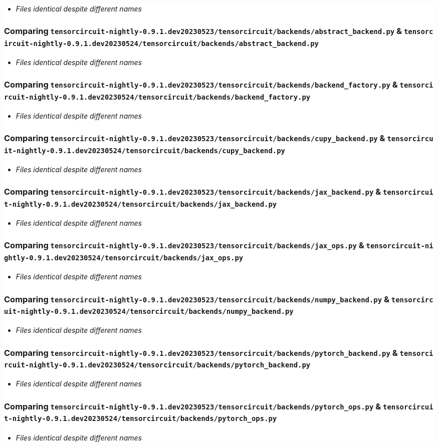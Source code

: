  * *Files identical despite different names*

### Comparing `tensorcircuit-nightly-0.9.1.dev20230523/tensorcircuit/backends/abstract_backend.py` & `tensorcircuit-nightly-0.9.1.dev20230524/tensorcircuit/backends/abstract_backend.py`

 * *Files identical despite different names*

### Comparing `tensorcircuit-nightly-0.9.1.dev20230523/tensorcircuit/backends/backend_factory.py` & `tensorcircuit-nightly-0.9.1.dev20230524/tensorcircuit/backends/backend_factory.py`

 * *Files identical despite different names*

### Comparing `tensorcircuit-nightly-0.9.1.dev20230523/tensorcircuit/backends/cupy_backend.py` & `tensorcircuit-nightly-0.9.1.dev20230524/tensorcircuit/backends/cupy_backend.py`

 * *Files identical despite different names*

### Comparing `tensorcircuit-nightly-0.9.1.dev20230523/tensorcircuit/backends/jax_backend.py` & `tensorcircuit-nightly-0.9.1.dev20230524/tensorcircuit/backends/jax_backend.py`

 * *Files identical despite different names*

### Comparing `tensorcircuit-nightly-0.9.1.dev20230523/tensorcircuit/backends/jax_ops.py` & `tensorcircuit-nightly-0.9.1.dev20230524/tensorcircuit/backends/jax_ops.py`

 * *Files identical despite different names*

### Comparing `tensorcircuit-nightly-0.9.1.dev20230523/tensorcircuit/backends/numpy_backend.py` & `tensorcircuit-nightly-0.9.1.dev20230524/tensorcircuit/backends/numpy_backend.py`

 * *Files identical despite different names*

### Comparing `tensorcircuit-nightly-0.9.1.dev20230523/tensorcircuit/backends/pytorch_backend.py` & `tensorcircuit-nightly-0.9.1.dev20230524/tensorcircuit/backends/pytorch_backend.py`

 * *Files identical despite different names*

### Comparing `tensorcircuit-nightly-0.9.1.dev20230523/tensorcircuit/backends/pytorch_ops.py` & `tensorcircuit-nightly-0.9.1.dev20230524/tensorcircuit/backends/pytorch_ops.py`

 * *Files identical despite different names*
